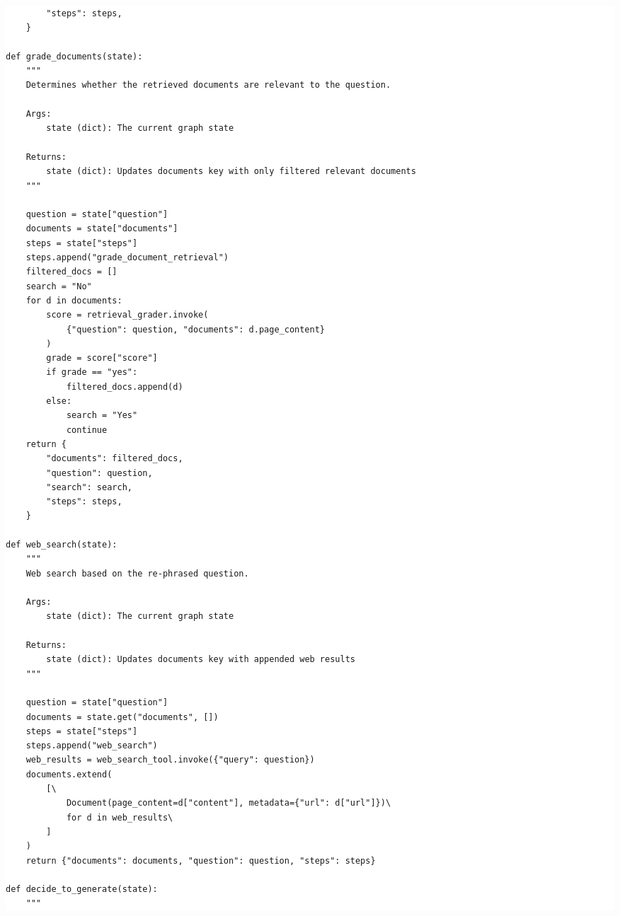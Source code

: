 ```
        "steps": steps,
    }

def grade_documents(state):
    """
    Determines whether the retrieved documents are relevant to the question.

    Args:
        state (dict): The current graph state

    Returns:
        state (dict): Updates documents key with only filtered relevant documents
    """

    question = state["question"]
    documents = state["documents"]
    steps = state["steps"]
    steps.append("grade_document_retrieval")
    filtered_docs = []
    search = "No"
    for d in documents:
        score = retrieval_grader.invoke(
            {"question": question, "documents": d.page_content}
        )
        grade = score["score"]
        if grade == "yes":
            filtered_docs.append(d)
        else:
            search = "Yes"
            continue
    return {
        "documents": filtered_docs,
        "question": question,
        "search": search,
        "steps": steps,
    }

def web_search(state):
    """
    Web search based on the re-phrased question.

    Args:
        state (dict): The current graph state

    Returns:
        state (dict): Updates documents key with appended web results
    """

    question = state["question"]
    documents = state.get("documents", [])
    steps = state["steps"]
    steps.append("web_search")
    web_results = web_search_tool.invoke({"query": question})
    documents.extend(
        [\
            Document(page_content=d["content"], metadata={"url": d["url"]})\
            for d in web_results\
        ]
    )
    return {"documents": documents, "question": question, "steps": steps}

def decide_to_generate(state):
    """
```